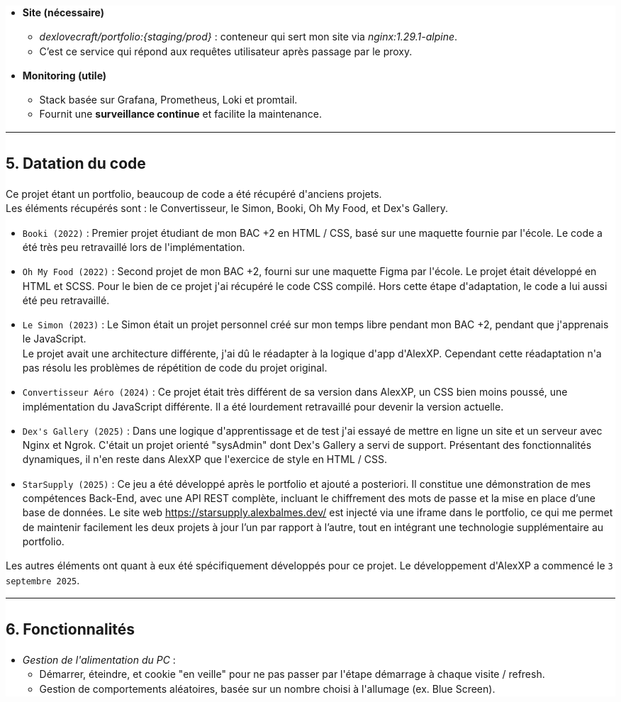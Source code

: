 - **Site (nécessaire)**  
  - *dexlovecraft/portfolio:{staging/prod}* : conteneur qui sert mon site via *nginx:1.29.1-alpine*.  
  - C’est ce service qui répond aux requêtes utilisateur après passage par le proxy.  

- **Monitoring (utile)**  
  - Stack basée sur Grafana, Prometheus, Loki et promtail.  
  - Fournit une **surveillance continue** et facilite la maintenance.  

------------------------------------------------

## 5. Datation du code

Ce projet étant un portfolio, beaucoup de code a été récupéré d'anciens projets.  
Les éléments récupérés sont : le Convertisseur, le Simon, Booki, Oh My Food, et Dex's Gallery.  

- `Booki (2022)` : Premier projet étudiant de mon BAC +2 en HTML / CSS, basé sur une maquette fournie par l'école. Le code a été très peu retravaillé lors de l'implémentation.  

- `Oh My Food (2022)` : Second projet de mon BAC +2, fourni sur une maquette Figma par l'école. Le projet était développé en HTML et SCSS. Pour le bien de ce projet j'ai récupéré le code CSS compilé. Hors cette étape d'adaptation, le code a lui aussi été peu retravaillé.  

- `Le Simon (2023)` : Le Simon était un projet personnel créé sur mon temps libre pendant mon BAC +2, pendant que j'apprenais le JavaScript.  
  Le projet avait une architecture différente, j'ai dû le réadapter à la logique d'app d'AlexXP. Cependant cette réadaptation n'a pas résolu les problèmes de répétition de code du projet original.  

- `Convertisseur Aéro (2024)` : Ce projet était très différent de sa version dans AlexXP, un CSS bien moins poussé, une implémentation du JavaScript différente. Il a été lourdement retravaillé pour devenir la version actuelle.  

- `Dex's Gallery (2025)` : Dans une logique d'apprentissage et de test j'ai essayé de mettre en ligne un site et un serveur avec Nginx et Ngrok. C'était un projet orienté "sysAdmin" dont Dex's Gallery a servi de support. Présentant des fonctionnalités dynamiques, il n'en reste dans AlexXP que l'exercice de style en HTML / CSS.  

- `StarSupply (2025)` : Ce jeu a été développé après le portfolio et ajouté a posteriori. Il constitue une démonstration de mes compétences Back-End, avec une API REST complète, incluant le chiffrement des mots de passe et la mise en place d’une base de données. Le site web https://starsupply.alexbalmes.dev/ est injecté via une iframe dans le portfolio, ce qui me permet de maintenir facilement les deux projets à jour l’un par rapport à l’autre, tout en intégrant une technologie supplémentaire au portfolio.  

Les autres éléments ont quant à eux été spécifiquement développés pour ce projet. Le développement d'AlexXP a commencé le `3 septembre 2025`.  

------------------------------------------------

## 6. Fonctionnalités  

- *Gestion de l'alimentation du PC* :  
  * Démarrer, éteindre, et cookie "en veille" pour ne pas passer par l'étape démarrage à chaque visite / refresh.  
  * Gestion de comportements aléatoires, basée sur un nombre choisi à l'allumage (ex. Blue Screen).  
